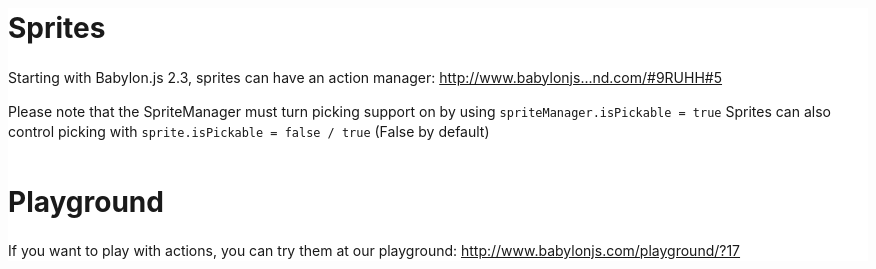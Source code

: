 # Sprites 
Starting with Babylon.js 2.3, sprites can have an action manager: http://www.babylonjs...nd.com/#9RUHH#5

Please note that the SpriteManager must turn picking support on by using `spriteManager.isPickable = true`
Sprites can also control picking with `sprite.isPickable = false / true` (False by default)

# Playground
If you want to play with actions, you can try them at our playground:
http://www.babylonjs.com/playground/?17
